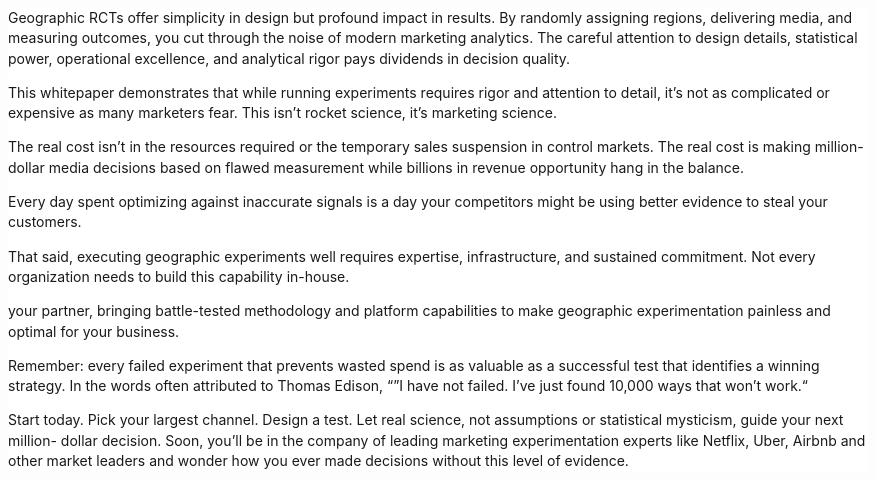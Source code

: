 Geographic RCTs offer simplicity in design but
profound impact in results. By randomly assigning
regions, delivering media, and measuring
outcomes, you cut through the noise of modern
marketing analytics. The careful attention to
design details, statistical power, operational
excellence, and analytical rigor pays dividends in
decision quality.


This whitepaper demonstrates that while running
experiments requires rigor and attention to detail,
it’s not as complicated or expensive as many
marketers fear. This isn’t rocket science,
it’s marketing science.

The real cost isn’t in the resources required
or the temporary sales suspension in control
markets. The real cost is making million-dollar
media decisions based on flawed measurement
while billions in revenue opportunity hang in the
balance.


Every day spent optimizing against inaccurate
signals is a day your competitors might be using
better evidence to steal your customers.


That said, executing geographic experiments
well requires expertise, infrastructure, and
sustained commitment. Not every organization
needs to build this capability in-house.


your partner, bringing battle-tested
methodology and platform capabilities to
make geographic experimentation painless
and optimal for your business.

Remember: every failed experiment that
prevents wasted spend is as valuable as a
successful test that identifies a winning strategy.
In the words often attributed to Thomas Edison,
“”I have not failed. I’ve just found 10,000 ways
that won’t work.“


Start today. Pick your largest channel. Design
a test. Let real science, not assumptions or
statistical mysticism, guide your next million-
dollar decision. Soon, you’ll be in the company
of leading marketing experimentation experts
like Netflix, Uber, Airbnb and other market
leaders and wonder how you ever made decisions
without this level of evidence.

